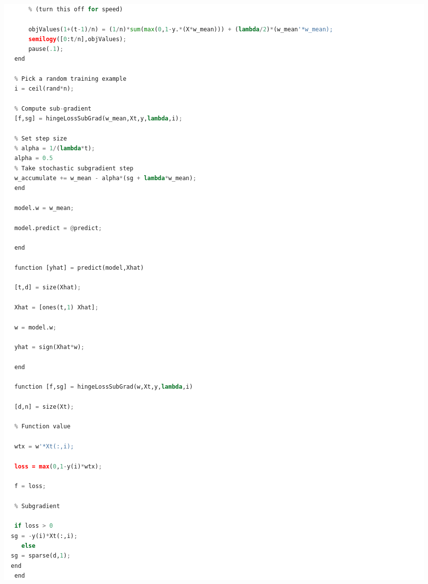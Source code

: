    ```python
          % (turn this off for speed)
          
          objValues(1+(t-1)/n) = (1/n)*sum(max(0,1-y.*(X*w_mean))) + (lambda/2)*(w_mean'*w_mean);
          semilogy([0:t/n],objValues);
          pause(.1);
      end
      
      % Pick a random training example
      i = ceil(rand*n);
      
      % Compute sub-gradient
      [f,sg] = hingeLossSubGrad(w_mean,Xt,y,lambda,i);
      
      % Set step size
      % alpha = 1/(lambda*t);
      alpha = 0.5
      % Take stochastic subgradient step
      w_accumulate += w_mean - alpha*(sg + lambda*w_mean);
      end

      model.w = w_mean;

      model.predict = @predict;

      end

      function [yhat] = predict(model,Xhat)

      [t,d] = size(Xhat);

      Xhat = [ones(t,1) Xhat];

      w = model.w;

      yhat = sign(Xhat*w);

      end

      function [f,sg] = hingeLossSubGrad(w,Xt,y,lambda,i)

      [d,n] = size(Xt);

      % Function value

      wtx = w'*Xt(:,i);

      loss = max(0,1-y(i)*wtx);

      f = loss;

      % Subgradient

      if loss > 0
     sg = -y(i)*Xt(:,i);
        else
     sg = sparse(d,1);
     end
      end
   ```
